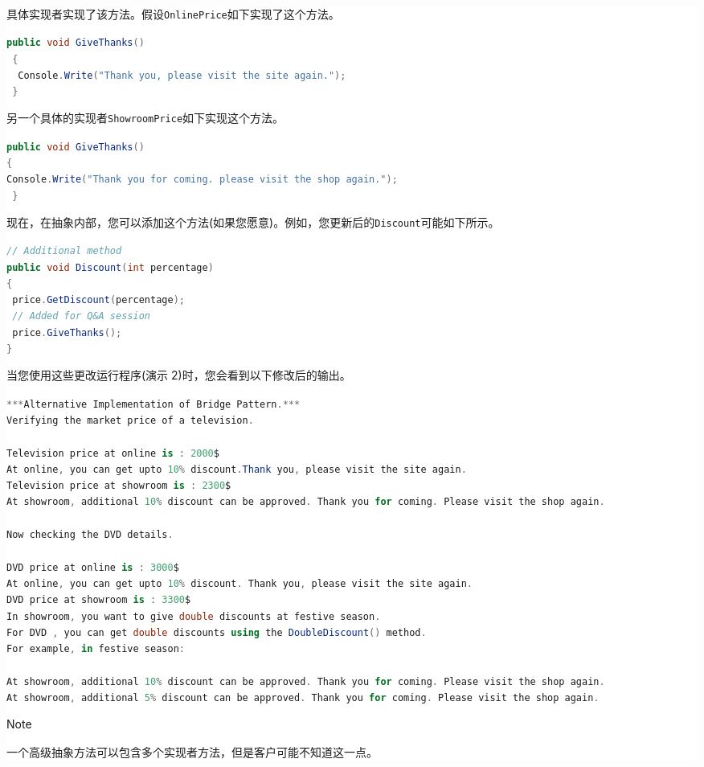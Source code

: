 具体实现者实现了该方法。假设`OnlinePrice`如下实现了这个方法。

```cs
public void GiveThanks()
 {
  Console.Write("Thank you, please visit the site again.");
 }

```

另一个具体的实现者`ShowroomPrice`如下实现这个方法。

```cs
public void GiveThanks()
{
Console.Write("Thank you for coming. please visit the shop again.");
 }

```

现在，在抽象内部，您可以添加这个方法(如果您愿意)。例如，您更新后的`Discount`可能如下所示。

```cs
// Additional method
public void Discount(int percentage)
{
 price.GetDiscount(percentage);
 // Added for Q&A session
 price.GiveThanks();
}

```

当您使用这些更改运行程序(演示 2)时，您会看到以下修改后的输出。

```cs
***Alternative Implementation of Bridge Pattern.***
Verifying the market price of a television.

Television price at online is : 2000$
At online, you can get upto 10% discount.Thank you, please visit the site again.
Television price at showroom is : 2300$
At showroom, additional 10% discount can be approved. Thank you for coming. Please visit the shop again.

Now checking the DVD details.

DVD price at online is : 3000$
At online, you can get upto 10% discount. Thank you, please visit the site again.
DVD price at showroom is : 3300$
In showroom, you want to give double discounts at festive season.
For DVD , you can get double discounts using the DoubleDiscount() method.
For example, in festive season:

At showroom, additional 10% discount can be approved. Thank you for coming. Please visit the shop again.
At showroom, additional 5% discount can be approved. Thank you for coming. Please visit the shop again.

```

Note

一个高级抽象方法可以包含多个实现者方法，但是客户可能不知道这一点。